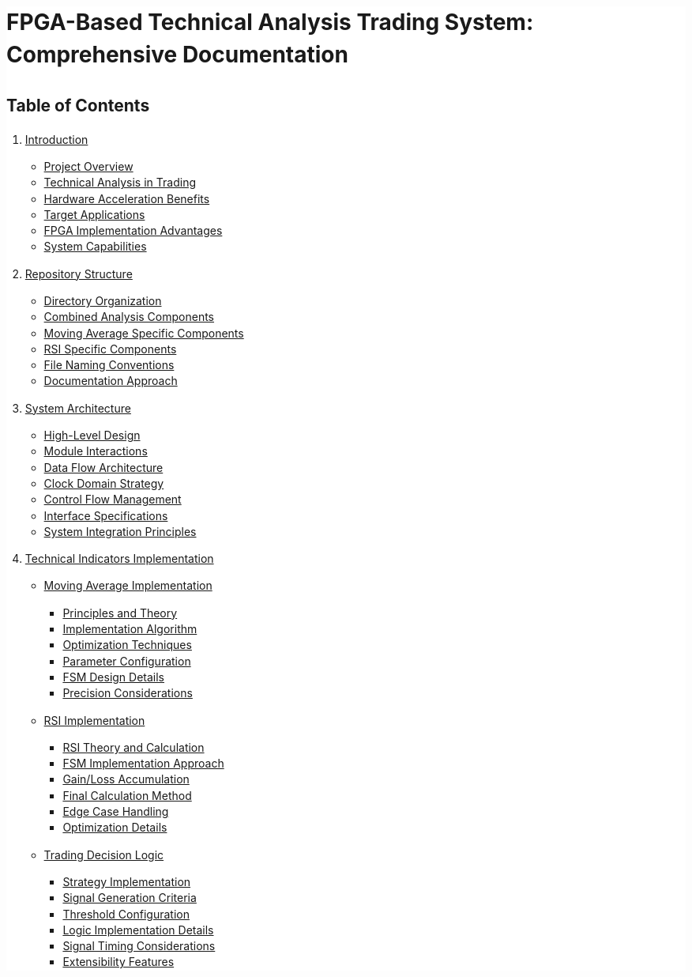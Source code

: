 # FPGA-Based Technical Analysis Trading System: Comprehensive Documentation

## Table of Contents

1. [Introduction](#introduction)
   - [Project Overview](#project-overview)
   - [Technical Analysis in Trading](#technical-analysis-in-trading)
   - [Hardware Acceleration Benefits](#hardware-acceleration-benefits)
   - [Target Applications](#target-applications)
   - [FPGA Implementation Advantages](#fpga-implementation-advantages)
   - [System Capabilities](#system-capabilities)

2. [Repository Structure](#repository-structure)
   - [Directory Organization](#directory-organization)
   - [Combined Analysis Components](#combined-analysis-components)
   - [Moving Average Specific Components](#moving-average-specific-components)
   - [RSI Specific Components](#rsi-specific-components)
   - [File Naming Conventions](#file-naming-conventions)
   - [Documentation Approach](#documentation-approach)

3. [System Architecture](#system-architecture)
   - [High-Level Design](#high-level-design)
   - [Module Interactions](#module-interactions)
   - [Data Flow Architecture](#data-flow-architecture)
   - [Clock Domain Strategy](#clock-domain-strategy)
   - [Control Flow Management](#control-flow-management)
   - [Interface Specifications](#interface-specifications)
   - [System Integration Principles](#system-integration-principles)

4. [Technical Indicators Implementation](#technical-indicators-implementation)
   - [Moving Average Implementation](#moving-average-implementation)
     - [Principles and Theory](#principles-and-theory) 
     - [Implementation Algorithm](#implementation-algorithm)
     - [Optimization Techniques](#optimization-techniques)
     - [Parameter Configuration](#parameter-configuration)
     - [FSM Design Details](#fsm-design-details)
     - [Precision Considerations](#precision-considerations)

   - [RSI Implementation](#rsi-implementation)
     - [RSI Theory and Calculation](#rsi-theory-and-calculation)
     - [FSM Implementation Approach](#fsm-implementation-approach)
     - [Gain/Loss Accumulation](#gainloss-accumulation)
     - [Final Calculation Method](#final-calculation-method)
     - [Edge Case Handling](#edge-case-handling)
     - [Optimization Details](#optimization-details)

   - [Trading Decision Logic](#trading-decision-logic)
     - [Strategy Implementation](#strategy-implementation)
     - [Signal Generation Criteria](#signal-generation-criteria)
     - [Threshold Configuration](#threshold-configuration)
     - [Logic Implementation Details](#logic-implementation-details)
     - [Signal Timing Considerations](#signal-timing-considerations)
     - [Extensibility Features](#extensibility-features)
